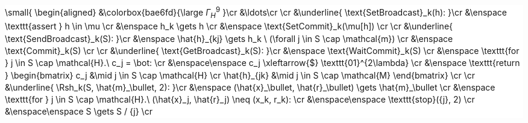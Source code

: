 \small{
\begin{aligned}
&\colorbox{bae6fd}{\large
  $\Gamma^9_H$
}\cr
&\ldots\cr
\cr
&\underline{
  \text{SetBroadcast}_k(h):
}\cr
  &\enspace
    \texttt{assert } h \in \mu
  \cr
  &\enspace
    h_k \gets h
  \cr
  &\enspace
    \text{SetCommit}_k(\mu[h])
  \cr
\cr
&\underline{
  \text{SendBroadcast}_k(S):
}\cr
  &\enspace
  \hat{h}\_{kj} \gets h_k \ (\forall j \in S \cap \mathcal{m})
  \cr
  &\enspace
    \text{Commit}_k(S)
  \cr
\cr
&\underline{
  \text{GetBroadcast}_k(S):
}\cr
  &\enspace
    \text{WaitCommit}_k(S)
  \cr
  &\enspace
    \texttt{for } j \in S \cap \mathcal{H}.\ c_j = \bot:
  \cr
  &\enspace\enspace
    c_j \xleftarrow{\$} \texttt{01}^{2\lambda}
  \cr
  &\enspace
    \texttt{return } \begin{bmatrix}
      c_j &\mid j \in S \cap \mathcal{H} \cr
      \hat{h}\_{jk} &\mid j \in S \cap \mathcal{M}
    \end{bmatrix}
  \cr
\cr
&\underline{
  \Rsh_k(S, \hat{m}\_\bullet, 2):
}\cr
  &\enspace
    (\hat{x}\_\bullet, \hat{r}\_\bullet) \gets \hat{m}\_\bullet
  \cr
  &\enspace
    \texttt{for } j \in S \cap \mathcal{H}.\ (\hat{x}_j, \hat{r}_j) \neq (x_k, r_k):
  \cr
  &\enspace\enspace
    \texttt{stop}(\{j\}, 2)
  \cr
  &\enspace\enspace
    S \gets S / \{j\}
  \cr